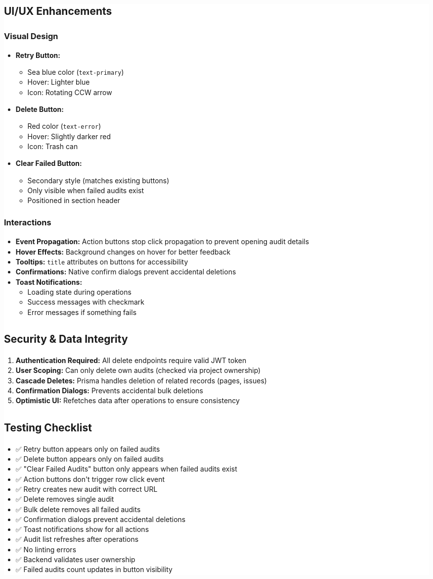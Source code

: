 ## UI/UX Enhancements

### Visual Design
- **Retry Button:** 
  - Sea blue color (`text-primary`)
  - Hover: Lighter blue
  - Icon: Rotating CCW arrow
  
- **Delete Button:**
  - Red color (`text-error`)
  - Hover: Slightly darker red
  - Icon: Trash can

- **Clear Failed Button:**
  - Secondary style (matches existing buttons)
  - Only visible when failed audits exist
  - Positioned in section header

### Interactions
- **Event Propagation:** Action buttons stop click propagation to prevent opening audit details
- **Hover Effects:** Background changes on hover for better feedback
- **Tooltips:** `title` attributes on buttons for accessibility
- **Confirmations:** Native confirm dialogs prevent accidental deletions
- **Toast Notifications:** 
  - Loading state during operations
  - Success messages with checkmark
  - Error messages if something fails

## Security & Data Integrity

1. **Authentication Required:** All delete endpoints require valid JWT token
2. **User Scoping:** Can only delete own audits (checked via project ownership)
3. **Cascade Deletes:** Prisma handles deletion of related records (pages, issues)
4. **Confirmation Dialogs:** Prevents accidental bulk deletions
5. **Optimistic UI:** Refetches data after operations to ensure consistency

## Testing Checklist

- ✅ Retry button appears only on failed audits
- ✅ Delete button appears only on failed audits
- ✅ "Clear Failed Audits" button only appears when failed audits exist
- ✅ Action buttons don't trigger row click event
- ✅ Retry creates new audit with correct URL
- ✅ Delete removes single audit
- ✅ Bulk delete removes all failed audits
- ✅ Confirmation dialogs prevent accidental deletions
- ✅ Toast notifications show for all actions
- ✅ Audit list refreshes after operations
- ✅ No linting errors
- ✅ Backend validates user ownership
- ✅ Failed audits count updates in button visibility
